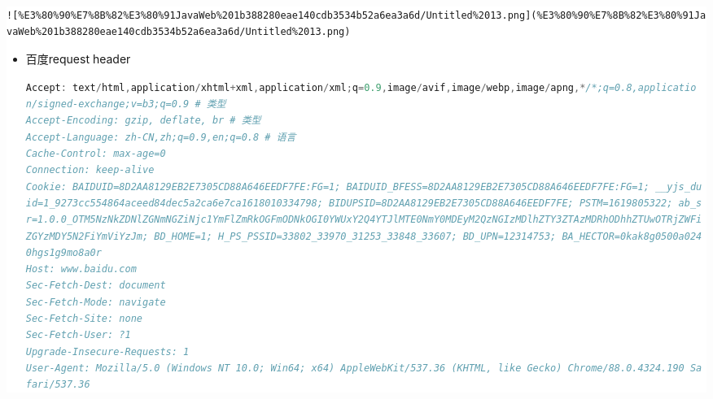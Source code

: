     ![%E3%80%90%E7%8B%82%E3%80%91JavaWeb%201b388280eae140cdb3534b52a6ea3a6d/Untitled%2013.png](%E3%80%90%E7%8B%82%E3%80%91JavaWeb%201b388280eae140cdb3534b52a6ea3a6d/Untitled%2013.png)

- 百度request header

    ```java
    Accept: text/html,application/xhtml+xml,application/xml;q=0.9,image/avif,image/webp,image/apng,*/*;q=0.8,application/signed-exchange;v=b3;q=0.9 # 类型
    Accept-Encoding: gzip, deflate, br # 类型
    Accept-Language: zh-CN,zh;q=0.9,en;q=0.8 # 语言
    Cache-Control: max-age=0
    Connection: keep-alive
    Cookie: BAIDUID=8D2AA8129EB2E7305CD88A646EEDF7FE:FG=1; BAIDUID_BFESS=8D2AA8129EB2E7305CD88A646EEDF7FE:FG=1; __yjs_duid=1_9273cc554864aceed84dec5a2ca6e7ca1618010334798; BIDUPSID=8D2AA8129EB2E7305CD88A646EEDF7FE; PSTM=1619805322; ab_sr=1.0.0_OTM5NzNkZDNlZGNmNGZiNjc1YmFlZmRkOGFmODNkOGI0YWUxY2Q4YTJlMTE0NmY0MDEyM2QzNGIzMDlhZTY3ZTAzMDRhODhhZTUwOTRjZWFiZGYzMDY5N2FiYmViYzJm; BD_HOME=1; H_PS_PSSID=33802_33970_31253_33848_33607; BD_UPN=12314753; BA_HECTOR=0kak8g0500a0240hgs1g9mo8a0r
    Host: www.baidu.com
    Sec-Fetch-Dest: document
    Sec-Fetch-Mode: navigate
    Sec-Fetch-Site: none
    Sec-Fetch-User: ?1
    Upgrade-Insecure-Requests: 1
    User-Agent: Mozilla/5.0 (Windows NT 10.0; Win64; x64) AppleWebKit/537.36 (KHTML, like Gecko) Chrome/88.0.4324.190 Safari/537.36
    ```
